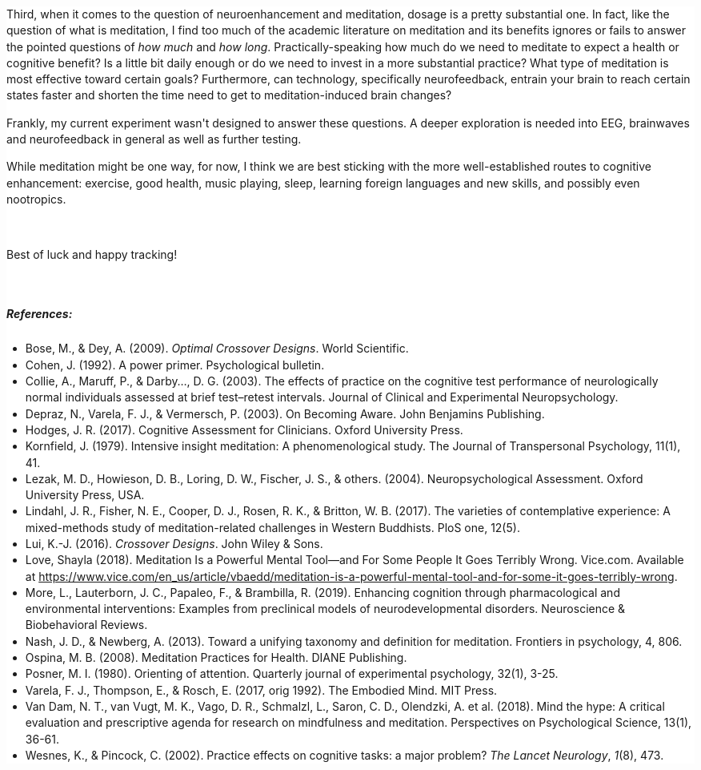 Third, when it comes to the question of neuroenhancement and meditation, dosage is a pretty substantial one. In fact, like the question of what is meditation, I find too much of the academic literature on meditation and its benefits ignores or fails to answer the pointed questions of _how much_ and _how long_. Practically-speaking how much do we need to meditate to expect a health or cognitive benefit? Is a little bit daily enough or do we need to invest in a more substantial practice? What type of meditation is most effective toward certain goals? Furthermore, can technology, specifically neurofeedback, entrain your brain to reach certain states faster and shorten the time need to get to meditation-induced brain changes?

Frankly, my current experiment wasn't designed to answer these questions. A deeper exploration is needed into EEG, brainwaves and neurofeedback in general as well as further testing.

While meditation might be one way, for now, I think we are best sticking with the more well-established routes to cognitive enhancement: exercise, good health, music playing, sleep, learning foreign languages and new skills, and possibly even nootropics.

<br />

Best of luck and happy tracking!

<br />

##### References:

- Bose, M., & Dey, A. (2009). _Optimal Crossover Designs_. World Scientific.
- Cohen, J. (1992). A power primer. Psychological bulletin.
- Collie, A., Maruff, P., & Darby…, D. G. (2003). The effects of practice on the cognitive test performance of neurologically normal individuals assessed at brief test–retest intervals. Journal of Clinical and Experimental Neuropsychology.
- Depraz, N., Varela, F. J., & Vermersch, P. (2003). On Becoming Aware. John Benjamins Publishing.
- Hodges, J. R. (2017). Cognitive Assessment for Clinicians. Oxford University Press.
- Kornfield, J. (1979). Intensive insight meditation: A phenomenological study. The Journal of Transpersonal Psychology, 11(1), 41.
- Lezak, M. D., Howieson, D. B., Loring, D. W., Fischer, J. S., & others. (2004). Neuropsychological Assessment. Oxford University Press, USA.
- Lindahl, J. R., Fisher, N. E., Cooper, D. J., Rosen, R. K., & Britton, W. B. (2017). The varieties of contemplative experience: A mixed-methods study of meditation-related challenges in Western Buddhists. PloS one, 12(5).
- Lui, K.-J. (2016). _Crossover Designs_. John Wiley & Sons.
- Love, Shayla (2018). Meditation Is a Powerful Mental Tool—and For Some People It Goes Terribly Wrong. Vice.com. Available at https://www.vice.com/en_us/article/vbaedd/meditation-is-a-powerful-mental-tool-and-for-some-it-goes-terribly-wrong.
- More, L., Lauterborn, J. C., Papaleo, F., & Brambilla, R. (2019). Enhancing cognition through pharmacological and environmental interventions: Examples from preclinical models of neurodevelopmental disorders. Neuroscience \& Biobehavioral Reviews.
- Nash, J. D., & Newberg, A. (2013). Toward a unifying taxonomy and definition for meditation. Frontiers in psychology, 4, 806.
- Ospina, M. B. (2008). Meditation Practices for Health. DIANE Publishing.
- Posner, M. I. (1980). Orienting of attention. Quarterly journal of experimental psychology, 32(1), 3-25.
- Varela, F. J., Thompson, E., & Rosch, E. (2017, orig 1992). The Embodied Mind. MIT Press.
- Van Dam, N. T., van Vugt, M. K., Vago, D. R., Schmalzl, L., Saron, C. D., Olendzki, A. et al. (2018). Mind the hype: A critical evaluation and prescriptive agenda for research on mindfulness and meditation. Perspectives on Psychological Science, 13(1), 36-61.
- Wesnes, K., & Pincock, C. (2002). Practice effects on cognitive tasks: a major problem? _The Lancet Neurology_, _1_(8), 473.
